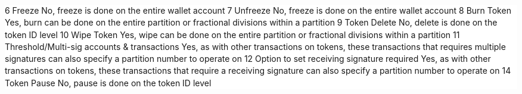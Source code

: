   <tr>
   <td>6
   </td>
   <td>Freeze 
   </td>
   <td>No, freeze is done on the entire wallet account
   </td>
  </tr>
  <tr>
   <td>7
   </td>
   <td>Unfreeze
   </td>
   <td>No, freeze is done on the entire wallet account
   </td>
  </tr>
  <tr>
   <td>8
   </td>
   <td>Burn Token 
   </td>
   <td>Yes, burn can be done on the entire partition or fractional divisions within a partition
   </td>
  </tr>
  <tr>
   <td>9
   </td>
   <td>Token Delete
   </td>
   <td>No, delete is done on the token ID level
   </td>
  </tr>
  <tr>
   <td>10
   </td>
   <td>Wipe Token
   </td>
   <td>Yes, wipe can be done on the entire partition or fractional divisions within a partition 
   </td>
  </tr>
  <tr>
   <td>11
   </td>
   <td>Threshold/Multi-sig accounts & transactions
   </td>
   <td>Yes, as with other transactions on tokens, these transactions that requires multiple signatures can also specify a partition number to operate on
   </td>
  </tr>
  <tr>
   <td>12
   </td>
   <td>Option to set receiving signature required
   </td>
   <td>Yes, as with other transactions on tokens, these transactions that require a receiving signature can also specify a partition number to operate on
   </td>
  </tr>
  <tr>
   <td>14
   </td>
   <td>Token Pause
   </td>
   <td>No, pause is done on the token ID level
